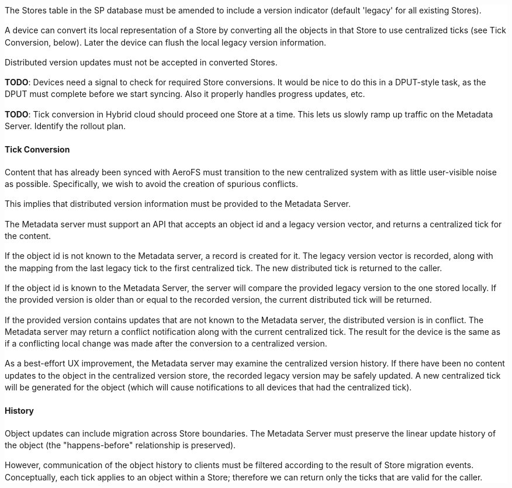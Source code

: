 The Stores table in the SP database must be amended to include a version indicator
(default 'legacy' for all existing Stores).

A device can convert its local representation of a Store by converting all the objects
in that Store to use centralized ticks (see Tick Conversion, below). Later the device can
flush the local legacy version information.

Distributed version updates must not be accepted in converted Stores.

**TODO**: Devices need a signal to check for required Store conversions. It would be nice
to do this in a DPUT-style task, as the DPUT must complete before we start syncing. Also
it properly handles progress updates, etc.

**TODO**: Tick conversion in Hybrid cloud should proceed one Store at a time. This lets us
 slowly ramp up traffic on the Metadata Server. Identify the rollout plan.


#### Tick Conversion

Content that has already been synced with AeroFS must transition to the new centralized
system with as little user-visible noise as possible. Specifically, we wish to avoid the
creation of spurious conflicts.

This implies that distributed version information must be provided to the Metadata Server.

The Metadata server must support an API that accepts an object id and a legacy version
vector, and returns a centralized tick for the content.

If the object id is not known to the Metadata server, a record is created for it. The
legacy version vector is recorded, along with the mapping from the last legacy tick to
the first centralized tick. The new distributed tick is returned to the caller.

If the object id is known to the Metadata Server, the server will compare the provided
legacy version to the one stored locally. If the provided version is older than or equal
to the recorded version, the current distributed tick will be returned.

If the provided version contains updates that are not known to the Metadata server, the
distributed version is in conflict. The Metadata server may return a conflict notification
along with the current centralized tick. The result for the device is the same as if a
conflicting local change was made after the conversion to a centralized version.

As a best-effort UX improvement, the Metadata server may examine the centralized version
history. If there have been no content updates to the object in the centralized version
store, the recorded legacy version may be safely updated. A new centralized tick will be
generated for the object (which will cause notifications to all devices that had the
centralized tick).


#### History

Object updates can include migration across Store boundaries. The Metadata Server must
preserve the linear update history of the object (the "happens-before" relationship is
preserved).

However, communication of the object history to clients must be filtered according to the
result of Store migration events. Conceptually, each tick applies to an object within a
Store; therefore we can return only the ticks that are valid for the caller.

